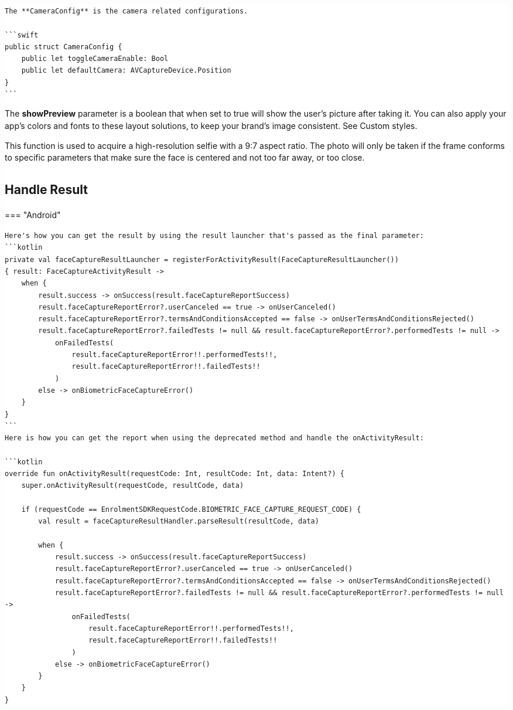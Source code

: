     The **CameraConfig** is the camera related configurations.

    ```swift
    public struct CameraConfig {
        public let toggleCameraEnable: Bool
        public let defaultCamera: AVCaptureDevice.Position
    }
    ```

The **showPreview** parameter is a boolean that when set to true will show the user’s picture after
taking it. You can also apply your app’s colors and fonts to these
layout solutions, to keep your brand’s image consistent. See Custom styles.

This function is used to acquire a high-resolution selfie with a 9:7 aspect ratio. The photo will
only be taken if the frame conforms to specific parameters that make sure the face is centered and
not too far away, or too close.

## Handle Result

=== "Android"

    Here's how you can get the result by using the result launcher that's passed as the final parameter:
    ```kotlin
    private val faceCaptureResultLauncher = registerForActivityResult(FaceCaptureResultLauncher())
    { result: FaceCaptureActivityResult ->
        when {
            result.success -> onSuccess(result.faceCaptureReportSuccess)
            result.faceCaptureReportError?.userCanceled == true -> onUserCanceled()
            result.faceCaptureReportError?.termsAndConditionsAccepted == false -> onUserTermsAndConditionsRejected()
            result.faceCaptureReportError?.failedTests != null && result.faceCaptureReportError?.performedTests != null ->
                onFailedTests(
                    result.faceCaptureReportError!!.performedTests!!,
                    result.faceCaptureReportError!!.failedTests!!
                )
            else -> onBiometricFaceCaptureError()
        }
    }
    ```
    Here is how you can get the report when using the deprecated method and handle the onActivityResult:

    ```kotlin
    override fun onActivityResult(requestCode: Int, resultCode: Int, data: Intent?) {
        super.onActivityResult(requestCode, resultCode, data)
    
        if (requestCode == EnrolmentSDKRequestCode.BIOMETRIC_FACE_CAPTURE_REQUEST_CODE) {
            val result = faceCaptureResultHandler.parseResult(resultCode, data)
    
            when {
                result.success -> onSuccess(result.faceCaptureReportSuccess)
                result.faceCaptureReportError?.userCanceled == true -> onUserCanceled()
                result.faceCaptureReportError?.termsAndConditionsAccepted == false -> onUserTermsAndConditionsRejected()
                result.faceCaptureReportError?.failedTests != null && result.faceCaptureReportError?.performedTests != null ->
                    onFailedTests(
                        result.faceCaptureReportError!!.performedTests!!,
                        result.faceCaptureReportError!!.failedTests!!
                    )
                else -> onBiometricFaceCaptureError()
            }
        }
    }